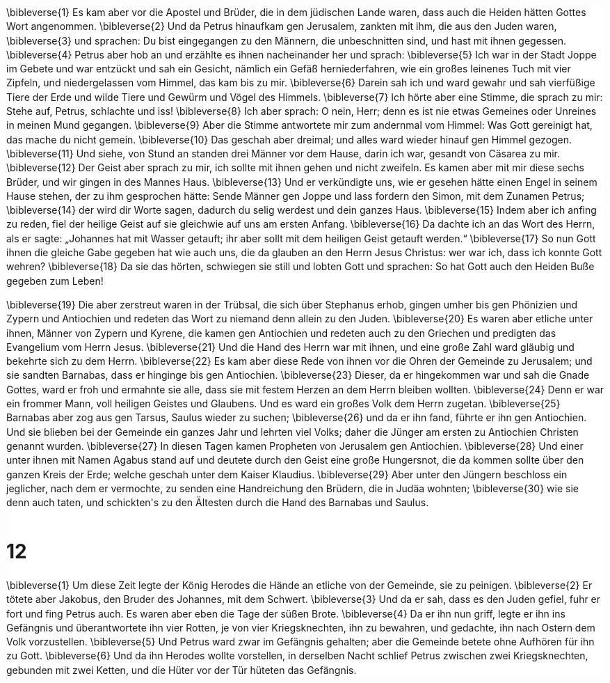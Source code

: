 \bibleverse{1} Es kam aber vor die Apostel und Brüder, die in dem jüdischen Lande waren, dass auch die Heiden hätten Gottes Wort angenommen. \bibleverse{2} Und da Petrus hinaufkam gen Jerusalem, zankten mit ihm, die aus den Juden waren, \bibleverse{3} und sprachen: Du bist eingegangen zu den Männern, die unbeschnitten sind, und hast mit ihnen gegessen. \bibleverse{4} Petrus aber hob an und erzählte es ihnen nacheinander her und sprach: \bibleverse{5} Ich war in der Stadt Joppe im Gebete und war entzückt und sah ein Gesicht, nämlich ein Gefäß herniederfahren, wie ein großes leinenes Tuch mit vier Zipfeln, und niedergelassen vom Himmel, das kam bis zu mir. \bibleverse{6} Darein sah ich und ward gewahr und sah vierfüßige Tiere der Erde und wilde Tiere und Gewürm und Vögel des Himmels. \bibleverse{7} Ich hörte aber eine Stimme, die sprach zu mir: Stehe auf, Petrus, schlachte und iss! \bibleverse{8} Ich aber sprach: O nein, Herr; denn es ist nie etwas Gemeines oder Unreines in meinen Mund gegangen. \bibleverse{9} Aber die Stimme antwortete mir zum andernmal vom Himmel: Was Gott gereinigt hat, das mache du nicht gemein. \bibleverse{10} Das geschah aber dreimal; und alles ward wieder hinauf gen Himmel gezogen. \bibleverse{11} Und siehe, von Stund an standen drei Männer vor dem Hause, darin ich war, gesandt von Cäsarea zu mir. \bibleverse{12} Der Geist aber sprach zu mir, ich sollte mit ihnen gehen und nicht zweifeln. Es kamen aber mit mir diese sechs Brüder, und wir gingen in des Mannes Haus. \bibleverse{13} Und er verkündigte uns, wie er gesehen hätte einen Engel in seinem Hause stehen, der zu ihm gesprochen hätte: Sende Männer gen Joppe und lass fordern den Simon, mit dem Zunamen Petrus; \bibleverse{14} der wird dir Worte sagen, dadurch du selig werdest und dein ganzes Haus. \bibleverse{15} Indem aber ich anfing zu reden, fiel der heilige Geist auf sie gleichwie auf uns am ersten Anfang. \bibleverse{16} Da dachte ich an das Wort des Herrn, als er sagte: „Johannes hat mit Wasser getauft; ihr aber sollt mit dem heiligen Geist getauft werden.“ \bibleverse{17} So nun Gott ihnen die gleiche Gabe gegeben hat wie auch uns, die da glauben an den Herrn Jesus Christus: wer war ich, dass ich konnte Gott wehren? \bibleverse{18} Da sie das hörten, schwiegen sie still und lobten Gott und sprachen: So hat Gott auch den Heiden Buße gegeben zum Leben! 

\bibleverse{19} Die aber zerstreut waren in der Trübsal, die sich über Stephanus erhob, gingen umher bis gen Phönizien und Zypern und Antiochien und redeten das Wort zu niemand denn allein zu den Juden. \bibleverse{20} Es waren aber etliche unter ihnen, Männer von Zypern und Kyrene, die kamen gen Antiochien und redeten auch zu den Griechen und predigten das Evangelium vom Herrn Jesus. \bibleverse{21} Und die Hand des Herrn war mit ihnen, und eine große Zahl ward gläubig und bekehrte sich zu dem Herrn. \bibleverse{22} Es kam aber diese Rede von ihnen vor die Ohren der Gemeinde zu Jerusalem; und sie sandten Barnabas, dass er hinginge bis gen Antiochien. \bibleverse{23} Dieser, da er hingekommen war und sah die Gnade Gottes, ward er froh und ermahnte sie alle, dass sie mit festem Herzen an dem Herrn bleiben wollten. \bibleverse{24} Denn er war ein frommer Mann, voll heiligen Geistes und Glaubens. Und es ward ein großes Volk dem Herrn zugetan. \bibleverse{25} Barnabas aber zog aus gen Tarsus, Saulus wieder zu suchen; \bibleverse{26} und da er ihn fand, führte er ihn gen Antiochien. Und sie blieben bei der Gemeinde ein ganzes Jahr und lehrten viel Volks; daher die Jünger am ersten zu Antiochien Christen genannt wurden. \bibleverse{27} In diesen Tagen kamen Propheten von Jerusalem gen Antiochien. \bibleverse{28} Und einer unter ihnen mit Namen Agabus stand auf und deutete durch den Geist eine große Hungersnot, die da kommen sollte über den ganzen Kreis der Erde; welche geschah unter dem Kaiser Klaudius. \bibleverse{29} Aber unter den Jüngern beschloss ein jeglicher, nach dem er vermochte, zu senden eine Handreichung den Brüdern, die in Judäa wohnten; \bibleverse{30} wie sie denn auch taten, und schickten's zu den Ältesten durch die Hand des Barnabas und Saulus.

# 12
\bibleverse{1} Um diese Zeit legte der König Herodes die Hände an etliche von der Gemeinde, sie zu peinigen. \bibleverse{2} Er tötete aber Jakobus, den Bruder des Johannes, mit dem Schwert. \bibleverse{3} Und da er sah, dass es den Juden gefiel, fuhr er fort und fing Petrus auch. Es waren aber eben die Tage der süßen Brote. \bibleverse{4} Da er ihn nun griff, legte er ihn ins Gefängnis und überantwortete ihn vier Rotten, je von vier Kriegsknechten, ihn zu bewahren, und gedachte, ihn nach Ostern dem Volk vorzustellen. \bibleverse{5} Und Petrus ward zwar im Gefängnis gehalten; aber die Gemeinde betete ohne Aufhören für ihn zu Gott. \bibleverse{6} Und da ihn Herodes wollte vorstellen, in derselben Nacht schlief Petrus zwischen zwei Kriegsknechten, gebunden mit zwei Ketten, und die Hüter vor der Tür hüteten das Gefängnis. 

